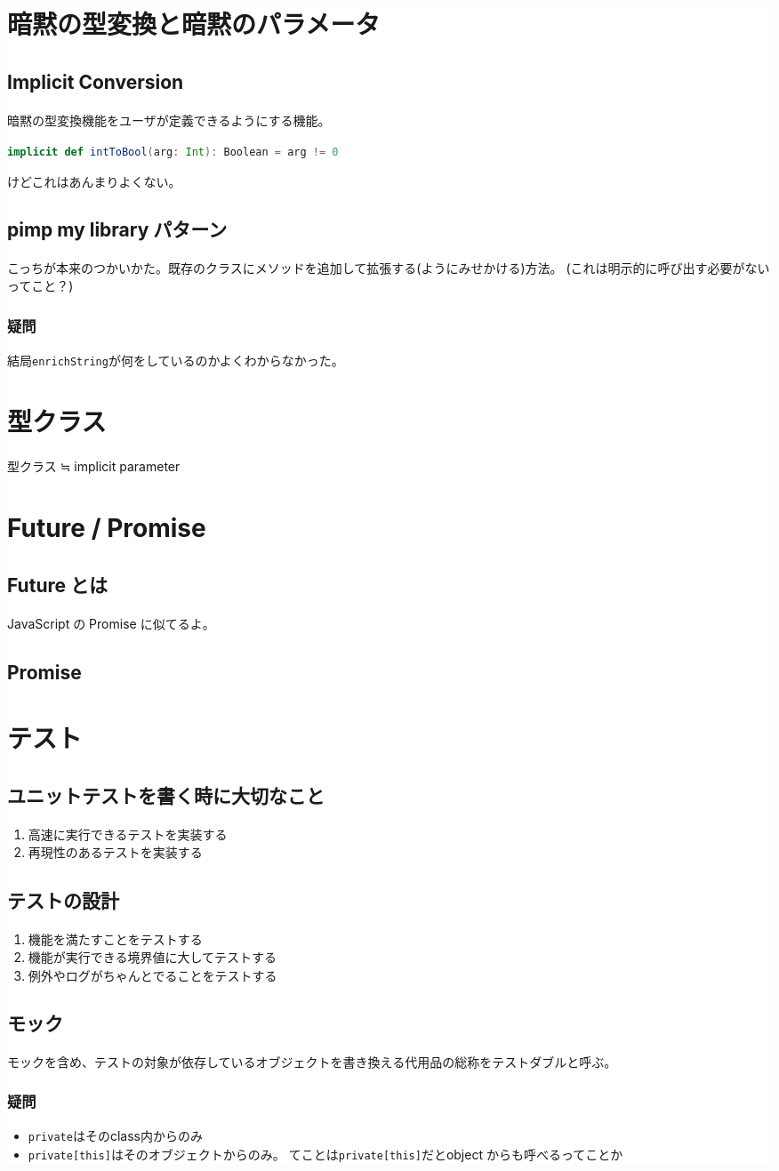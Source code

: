 # 暗黙の型変換と暗黙のパラメータ
## Implicit Conversion
暗黙の型変換機能をユーザが定義できるようにする機能。

```Scala
implicit def intToBool(arg: Int): Boolean = arg != 0
```
けどこれはあんまりよくない。

## pimp my library パターン
こっちが本来のつかいかた。既存のクラスにメソッドを追加して拡張する(ようにみせかける)方法。
(これは明示的に呼び出す必要がないってこと？)

### 疑問
結局`enrichString`が何をしているのかよくわからなかった。

# 型クラス
型クラス ≒ implicit parameter

# Future / Promise
## Future とは
JavaScript の Promise に似てるよ。

## Promise

# テスト
## ユニットテストを書く時に大切なこと
1. 高速に実行できるテストを実装する
1. 再現性のあるテストを実装する

## テストの設計
1. 機能を満たすことをテストする
1. 機能が実行できる境界値に大してテストする
1. 例外やログがちゃんとでることをテストする

## モック
モックを含め、テストの対象が依存しているオブジェクトを書き換える代用品の総称をテストダブルと呼ぶ。

### 疑問
- `private`はそのclass内からのみ
- `private[this]`はそのオブジェクトからのみ。
てことは`private[this]`だとobject からも呼べるってことか
